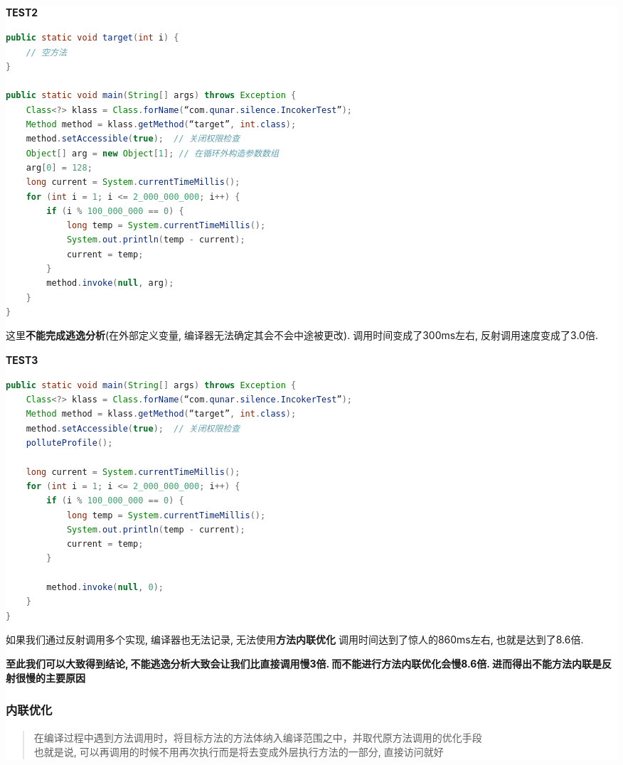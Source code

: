 **TEST2**
```java
public static void target(int i) {
    // 空方法
}

public static void main(String[] args) throws Exception {
    Class<?> klass = Class.forName(“com.qunar.silence.IncokerTest”);
    Method method = klass.getMethod(“target”, int.class);
    method.setAccessible(true);  // 关闭权限检查
    Object[] arg = new Object[1]; // 在循环外构造参数数组
    arg[0] = 128;
    long current = System.currentTimeMillis();
    for (int i = 1; i <= 2_000_000_000; i++) {
        if (i % 100_000_000 == 0) {
            long temp = System.currentTimeMillis();
            System.out.println(temp - current);
            current = temp;
        }
        method.invoke(null, arg);
    }
}
```
这里**不能完成逃逸分析**(在外部定义变量, 编译器无法确定其会不会中途被更改). 
调用时间变成了300ms左右, 反射调用速度变成了3.0倍.

**TEST3**
```java
public static void main(String[] args) throws Exception {
    Class<?> klass = Class.forName(“com.qunar.silence.IncokerTest”);
    Method method = klass.getMethod(“target”, int.class);
    method.setAccessible(true);  // 关闭权限检查
    polluteProfile();

    long current = System.currentTimeMillis();
    for (int i = 1; i <= 2_000_000_000; i++) {
        if (i % 100_000_000 == 0) {
            long temp = System.currentTimeMillis();
            System.out.println(temp - current);
            current = temp;
        }

        method.invoke(null, 0);
    }
}
```
如果我们通过反射调用多个实现, 编译器也无法记录, 无法使用**方法内联优化**
调用时间达到了惊人的860ms左右, 也就是达到了8.6倍.

**至此我们可以大致得到结论, 不能逃逸分析大致会让我们比直接调用慢3倍. 而不能进行方法内联优化会慢8.6倍. 进而得出不能方法内联是反射很慢的主要原因**

### 内联优化
> 在编译过程中遇到方法调用时，将目标方法的方法体纳入编译范围之中，并取代原方法调用的优化手段  
> 也就是说, 可以再调用的时候不用再次执行而是将去变成外层执行方法的一部分, 直接访问就好  
